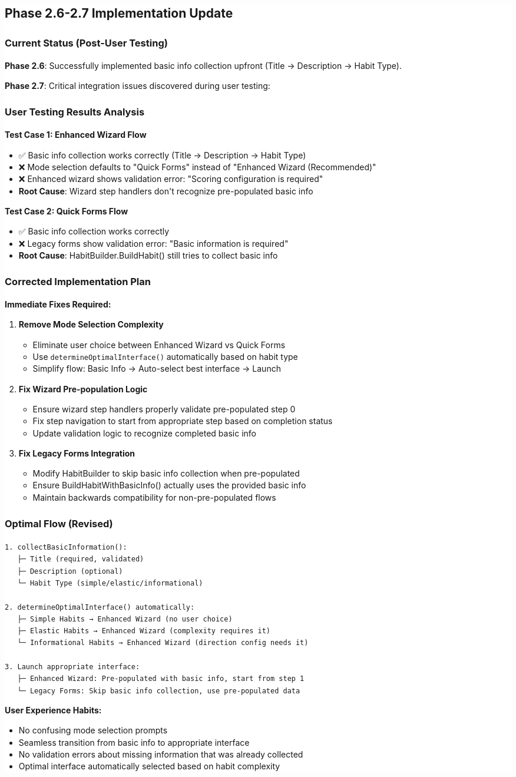 
## Phase 2.6-2.7 Implementation Update

### Current Status (Post-User Testing)

**Phase 2.6**: Successfully implemented basic info collection upfront (Title → Description → Habit Type).

**Phase 2.7**: Critical integration issues discovered during user testing:

### User Testing Results Analysis

**Test Case 1: Enhanced Wizard Flow**
- ✅ Basic info collection works correctly (Title → Description → Habit Type)
- ❌ Mode selection defaults to "Quick Forms" instead of "Enhanced Wizard (Recommended)"
- ❌ Enhanced wizard shows validation error: "Scoring configuration is required"
- **Root Cause**: Wizard step handlers don't recognize pre-populated basic info

**Test Case 2: Quick Forms Flow**  
- ✅ Basic info collection works correctly
- ❌ Legacy forms show validation error: "Basic information is required"
- **Root Cause**: HabitBuilder.BuildHabit() still tries to collect basic info

### Corrected Implementation Plan

**Immediate Fixes Required:**

1. **Remove Mode Selection Complexity**
   - Eliminate user choice between Enhanced Wizard vs Quick Forms
   - Use `determineOptimalInterface()` automatically based on habit type
   - Simplify flow: Basic Info → Auto-select best interface → Launch

2. **Fix Wizard Pre-population Logic**
   - Ensure wizard step handlers properly validate pre-populated step 0
   - Fix step navigation to start from appropriate step based on completion status
   - Update validation logic to recognize completed basic info

3. **Fix Legacy Forms Integration**
   - Modify HabitBuilder to skip basic info collection when pre-populated
   - Ensure BuildHabitWithBasicInfo() actually uses the provided basic info
   - Maintain backwards compatibility for non-pre-populated flows

### Optimal Flow (Revised)

```
1. collectBasicInformation():
   ├─ Title (required, validated)
   ├─ Description (optional)
   └─ Habit Type (simple/elastic/informational)

2. determineOptimalInterface() automatically:
   ├─ Simple Habits → Enhanced Wizard (no user choice)
   ├─ Elastic Habits → Enhanced Wizard (complexity requires it)
   └─ Informational Habits → Enhanced Wizard (direction config needs it)

3. Launch appropriate interface:
   ├─ Enhanced Wizard: Pre-populated with basic info, start from step 1
   └─ Legacy Forms: Skip basic info collection, use pre-populated data
```

**User Experience Habits:**
- No confusing mode selection prompts
- Seamless transition from basic info to appropriate interface
- No validation errors about missing information that was already collected
- Optimal interface automatically selected based on habit complexity